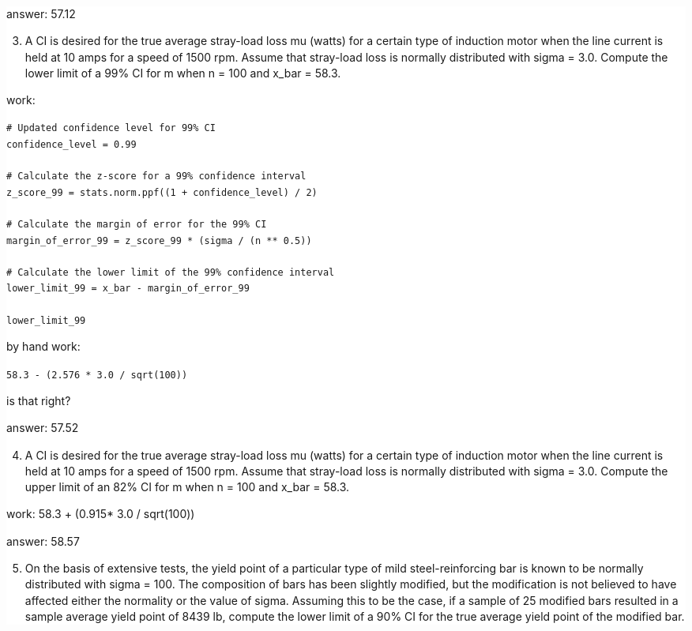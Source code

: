 answer: 57.12

3. A CI is desired for the true average stray-load loss mu (watts) for a certain type of induction motor when the line current is held at 10 amps for a speed of 1500 rpm. Assume that stray-load loss is normally distributed with sigma = 3.0. Compute the lower limit of a 99% CI for m when n = 100 and x_bar = 58.3.

work:
```python3
# Updated confidence level for 99% CI
confidence_level = 0.99

# Calculate the z-score for a 99% confidence interval
z_score_99 = stats.norm.ppf((1 + confidence_level) / 2)

# Calculate the margin of error for the 99% CI
margin_of_error_99 = z_score_99 * (sigma / (n ** 0.5))

# Calculate the lower limit of the 99% confidence interval
lower_limit_99 = x_bar - margin_of_error_99

lower_limit_99
```

by hand work:
```
58.3 - (2.576 * 3.0 / sqrt(100))
```

is that right?


answer: 57.52


4. A CI is desired for the true average stray-load loss mu (watts) for a certain type of induction motor when the line current is held at 10 amps for a speed of 1500 rpm. Assume that stray-load loss is normally distributed with sigma = 3.0. Compute the upper limit of an 82% CI for m when n = 100 and x_bar = 58.3.


work: 58.3 + (0.915* 3.0 / sqrt(100))


answer: 58.57

5. On the basis of extensive tests, the yield point of a particular type of mild steel-reinforcing bar is known to be normally distributed with sigma = 100. The composition of bars has been slightly modified, but the modification is not believed to have affected either the normality or the value of sigma. Assuming this to be the case, if a sample of 25 modified bars resulted in a sample average yield point of 8439 lb, compute the lower limit of a 90% CI for the true average yield point of the modified bar.

